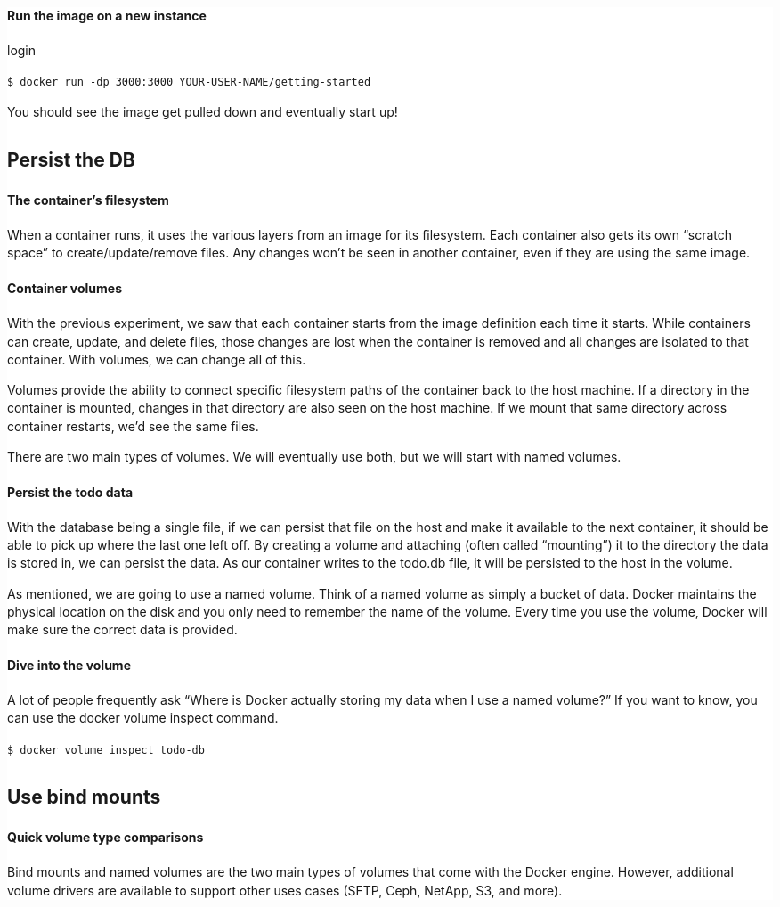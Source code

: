 #### Run the image on a new instance
login

```shell
$ docker run -dp 3000:3000 YOUR-USER-NAME/getting-started
```
You should see the image get pulled down and eventually start up!

## Persist the DB
#### The container’s filesystem

When a container runs, it uses the various layers from an image for its filesystem. 
Each container also gets its own “scratch space” to create/update/remove files. 
Any changes won’t be seen in another container, even if they are using the same image.


#### Container volumes
With the previous experiment, we saw that each container starts from the image definition each time it starts. While containers can create, update, and delete files, those changes are lost when the container is removed and all changes are isolated to that container. With volumes, we can change all of this.

Volumes provide the ability to connect specific filesystem paths of the container back to the host machine. If a directory in the container is mounted, changes in that directory are also seen on the host machine. If we mount that same directory across container restarts, we’d see the same files.

There are two main types of volumes. We will eventually use both, but we will start with named volumes.

#### Persist the todo data

With the database being a single file, if we can persist that file on the host and make it available to the next container, it should be able to pick up where the last one left off. By creating a volume and attaching (often called “mounting”) it to the directory the data is stored in, we can persist the data. As our container writes to the todo.db file, it will be persisted to the host in the volume.

As mentioned, we are going to use a named volume. Think of a named volume as simply a bucket of data. Docker maintains the physical location on the disk and you only need to remember the name of the volume. Every time you use the volume, Docker will make sure the correct data is provided.

#### Dive into the volume
A lot of people frequently ask “Where is Docker actually storing my data when I use a named volume?” If you want to know, you can use the docker volume inspect command.
```shell
$ docker volume inspect todo-db
```

## Use bind mounts
#### Quick volume type comparisons
Bind mounts and named volumes are the two main types of volumes that come with the Docker engine. However, additional volume drivers are available to support other uses cases (SFTP, Ceph, NetApp, S3, and more).
